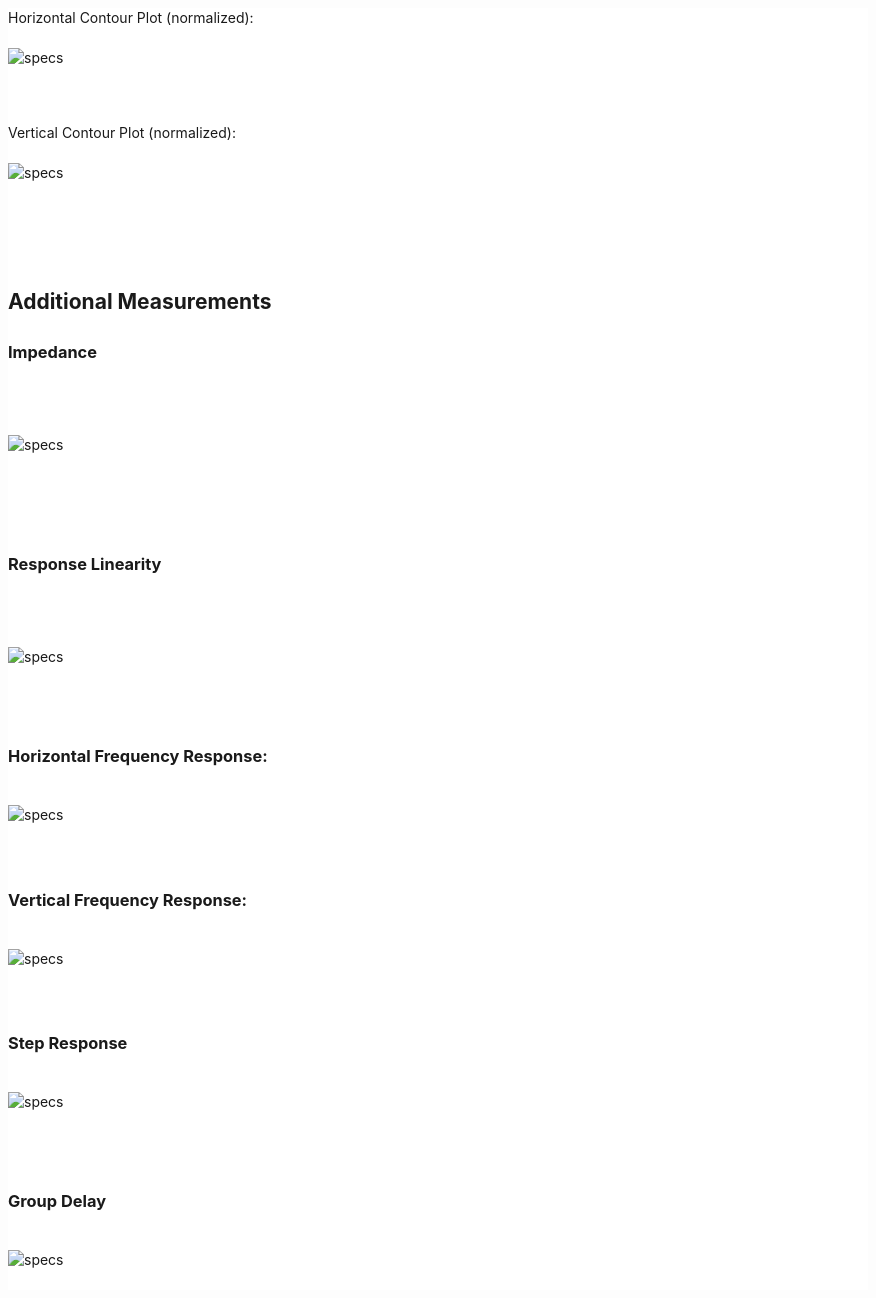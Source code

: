 
Horizontal Contour Plot (normalized):
<img align="left" src="https://dl.dropboxusercontent.com/scl/fi/a94t2ey4kp22d3m2njdkt/Audio-Craftsmen-Victoria-Horizontal-Contour-Plot-Normalized.png?rlkey=rth5ta191io0873jhp5iu7xaa&st=lf5itrnz&dl=0" alt="specs" width="100%" style="vertical-align:middle;margin:20px 0px"/><br clear="all" />
<br>


Vertical Contour Plot (normalized):
<img align="left" src="https://dl.dropboxusercontent.com/scl/fi/qboglh10884usv2u2jho5/Audio-Craftsmen-Victoria-Vertical-Contour-Plot-Normalized.png?rlkey=2ozu2ug7vi6a4nxxj0a64ggo7&st=9hmmsj88&dl=0" alt="specs" width="100%" style="vertical-align:middle;margin:20px 0px"/><br clear="all" />
<br>

<br>


## Additional Measurements

### Impedance
<br>

<img align="left" src="https://dl.dropboxusercontent.com/scl/fi/0b0wukqcy67w38qka0yoc/Audio-Craftsmen-Victoria-Impedance.png?rlkey=8hram0s05fbais7y8whr1m8p8&st=f5xqbc7u&dl=0" alt="specs" width="100%" style="vertical-align:middle;margin:20px 0px"/><br clear="all" />

<br>
<br>

### Response Linearity
<br>

<img align="left" src="https://dl.dropboxusercontent.com/scl/fi/6leh9qfycjaj11ihkxxxe/Audio-Craftsmen-Victoria-FR_Linearity.png?rlkey=jrr34jxo11x5msinf3rej9vfn&st=xijl4q3y&dl=0" alt="specs" width="100%" style="vertical-align:middle;margin:20px 0px"/><br clear="all" />

<br>

### Horizontal Frequency Response:
<img align="left" src="https://dl.dropboxusercontent.com/scl/fi/9sm5jw4igm90yzsytqndw/SPL-Horizontal.png?rlkey=ftmlqbwhrpq4cuusouut8dmjr&st=wkdo25a3&dl=0" alt="specs" width="100%" style="vertical-align:middle;margin:20px 0px"/><br clear="all" />
<br>


### Vertical Frequency Response:
<img align="left" src="https://dl.dropboxusercontent.com/scl/fi/7rbs8kibaojdsld7pcjjb/SPL-Vertical.png?rlkey=qw89o005w705x1sa9gd0x541y&st=6t7axrzg&dl=0" alt="specs" width="100%" style="vertical-align:middle;margin:20px 0px"/><br clear="all" />
<br>


### Step Response

<img align="left" src="https://dl.dropboxusercontent.com/scl/fi/yyuhvglqv7h3l85wxuvbe/Audio-Craftsmen-Victoria-Step-Response.png?rlkey=ibzdk4slo2awa8o4o3xpa3gkf&st=qyo0l9x1&dl=0" alt="specs" width="100%" style="vertical-align:middle;margin:20px 0px"/><br clear="all" />


<br>

### Group Delay

<img align="left" src="https://dl.dropboxusercontent.com/scl/fi/rjbtex27awd8wjewcq6i3/Audio-Craftsmen-Victoria-Group-Delay.png?rlkey=jtqbstvtcvnbxwbbrogk6xwke&st=8flwdefg&dl=0" alt="specs" width="100%" style="vertical-align:middle;margin:20px 0px"/><br clear="all" />
